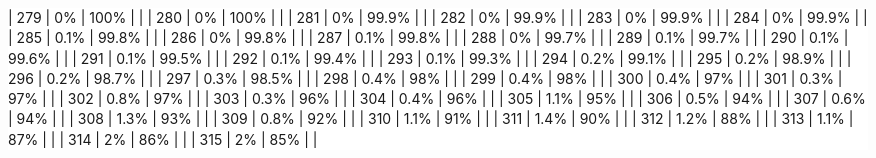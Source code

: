 | 279 | 0% | 100% |  |
| 280 | 0% | 100% |  |
| 281 | 0% | 99.9% |  |
| 282 | 0% | 99.9% |  |
| 283 | 0% | 99.9% |  |
| 284 | 0% | 99.9% |  |
| 285 | 0.1% | 99.8% |  |
| 286 | 0% | 99.8% |  |
| 287 | 0.1% | 99.8% |  |
| 288 | 0% | 99.7% |  |
| 289 | 0.1% | 99.7% |  |
| 290 | 0.1% | 99.6% |  |
| 291 | 0.1% | 99.5% |  |
| 292 | 0.1% | 99.4% |  |
| 293 | 0.1% | 99.3% |  |
| 294 | 0.2% | 99.1% |  |
| 295 | 0.2% | 98.9% |  |
| 296 | 0.2% | 98.7% |  |
| 297 | 0.3% | 98.5% |  |
| 298 | 0.4% | 98% |  |
| 299 | 0.4% | 98% |  |
| 300 | 0.4% | 97% |  |
| 301 | 0.3% | 97% |  |
| 302 | 0.8% | 97% |  |
| 303 | 0.3% | 96% |  |
| 304 | 0.4% | 96% |  |
| 305 | 1.1% | 95% |  |
| 306 | 0.5% | 94% |  |
| 307 | 0.6% | 94% |  |
| 308 | 1.3% | 93% |  |
| 309 | 0.8% | 92% |  |
| 310 | 1.1% | 91% |  |
| 311 | 1.4% | 90% |  |
| 312 | 1.2% | 88% |  |
| 313 | 1.1% | 87% |  |
| 314 | 2% | 86% |  |
| 315 | 2% | 85% |  |